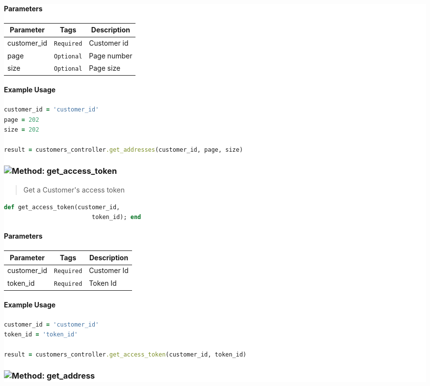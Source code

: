 #### Parameters

| Parameter | Tags | Description |
|-----------|------|-------------|
| customer_id |  ``` Required ```  | Customer id |
| page |  ``` Optional ```  | Page number |
| size |  ``` Optional ```  | Page size |


#### Example Usage

```ruby
customer_id = 'customer_id'
page = 202
size = 202

result = customers_controller.get_addresses(customer_id, page, size)

```


### <a name="get_access_token"></a>![Method: ](https://apidocs.io/img/method.png ".CustomersController.get_access_token") get_access_token

> Get a Customer's access token


```ruby
def get_access_token(customer_id,
                         token_id); end
```

#### Parameters

| Parameter | Tags | Description |
|-----------|------|-------------|
| customer_id |  ``` Required ```  | Customer Id |
| token_id |  ``` Required ```  | Token Id |


#### Example Usage

```ruby
customer_id = 'customer_id'
token_id = 'token_id'

result = customers_controller.get_access_token(customer_id, token_id)

```


### <a name="get_address"></a>![Method: ](https://apidocs.io/img/method.png ".CustomersController.get_address") get_address
